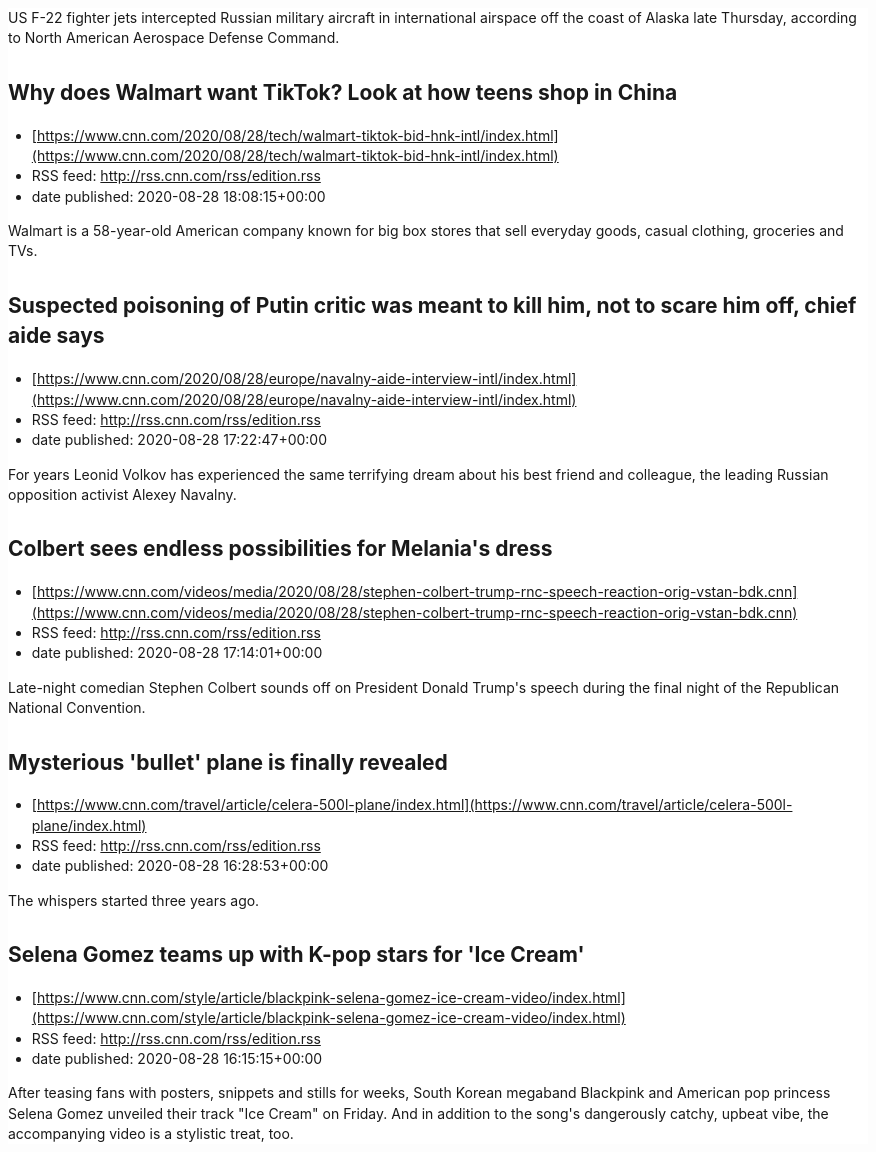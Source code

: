 US F-22 fighter jets intercepted Russian military aircraft in international airspace off the coast of Alaska late Thursday, according to North American Aerospace Defense Command.

## Why does Walmart want TikTok? Look at how teens shop in China
 - [https://www.cnn.com/2020/08/28/tech/walmart-tiktok-bid-hnk-intl/index.html](https://www.cnn.com/2020/08/28/tech/walmart-tiktok-bid-hnk-intl/index.html)
 - RSS feed: http://rss.cnn.com/rss/edition.rss
 - date published: 2020-08-28 18:08:15+00:00

Walmart is a 58-year-old American company known for big box stores that sell everyday goods, casual clothing, groceries and TVs.

## Suspected poisoning of Putin critic was meant to kill him, not to scare him off, chief aide says
 - [https://www.cnn.com/2020/08/28/europe/navalny-aide-interview-intl/index.html](https://www.cnn.com/2020/08/28/europe/navalny-aide-interview-intl/index.html)
 - RSS feed: http://rss.cnn.com/rss/edition.rss
 - date published: 2020-08-28 17:22:47+00:00

For years Leonid Volkov has experienced the same terrifying dream about his best friend and colleague, the leading Russian opposition activist Alexey Navalny.

## Colbert sees endless possibilities for Melania's dress
 - [https://www.cnn.com/videos/media/2020/08/28/stephen-colbert-trump-rnc-speech-reaction-orig-vstan-bdk.cnn](https://www.cnn.com/videos/media/2020/08/28/stephen-colbert-trump-rnc-speech-reaction-orig-vstan-bdk.cnn)
 - RSS feed: http://rss.cnn.com/rss/edition.rss
 - date published: 2020-08-28 17:14:01+00:00

Late-night comedian Stephen Colbert sounds off on President Donald Trump's speech during the final night of the Republican National Convention.

## Mysterious 'bullet' plane is finally revealed
 - [https://www.cnn.com/travel/article/celera-500l-plane/index.html](https://www.cnn.com/travel/article/celera-500l-plane/index.html)
 - RSS feed: http://rss.cnn.com/rss/edition.rss
 - date published: 2020-08-28 16:28:53+00:00

The whispers started three years ago.

## Selena Gomez teams up with K-pop stars for 'Ice Cream'
 - [https://www.cnn.com/style/article/blackpink-selena-gomez-ice-cream-video/index.html](https://www.cnn.com/style/article/blackpink-selena-gomez-ice-cream-video/index.html)
 - RSS feed: http://rss.cnn.com/rss/edition.rss
 - date published: 2020-08-28 16:15:15+00:00

After teasing fans with posters, snippets and stills for weeks, South Korean megaband Blackpink and American pop princess Selena Gomez unveiled their track "Ice Cream" on Friday. And in addition to the song's dangerously catchy, upbeat vibe, the accompanying video is a stylistic treat, too.
